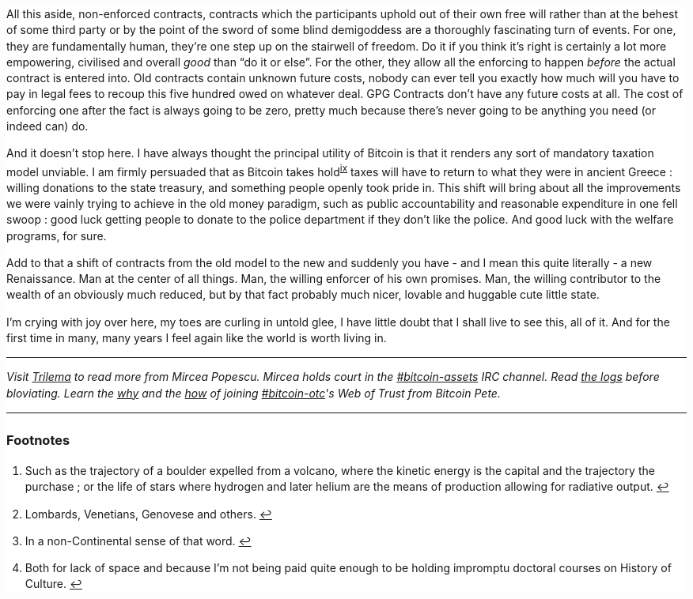All this aside, non-enforced contracts, contracts which the participants uphold out of their own free will rather than at the behest of some third party or by the point of the sword of some blind demigoddess are a thoroughly fascinating turn of events. For one, they are fundamentally human, they’re one step up on the stairwell of freedom. Do it if you think it’s right is certainly a lot more empowering, civilised and overall *good* than “do it or else”. For the other, they allow all the enforcing to happen *before* the actual contract is entered into. Old contracts contain unknown future costs, nobody can ever tell you exactly how much will you have to pay in legal fees to recoup this five hundred owed on whatever deal. GPG Contracts don’t have any future costs at all. The cost of enforcing one after the fact is always going to be zero, pretty much because there’s never going to be anything you need (or indeed can) do.

And it doesn’t stop here. I have always thought the principal utility of Bitcoin is that it renders any sort of mandatory taxation model unviable. I am firmly persuaded that as Bitcoin takes hold<sup>[ix](#ix "As it will no matter of any other consideration, nuclear war followed by nuclear winter would not stop it any more than it would stop the Moon still in its orbit.")</sup> taxes will have to return to what they were in ancient Greece : willing donations to the state treasury, and something people openly took pride in. This shift will bring about all the improvements we were vainly trying to achieve in the old money paradigm, such as public accountability and reasonable expenditure in one fell swoop : good luck getting people to donate to the police department if they don’t like the police. And good luck with the welfare programs, for sure.

Add to that a shift of contracts from the old model to the new and suddenly you have - and I mean this quite literally - a new Renaissance. Man at the center of all things. Man, the willing enforcer of his own promises. Man, the willing contributor to the wealth of an obviously much reduced, but by that fact probably much nicer, lovable and huggable cute little state.

I’m crying with joy over here, my toes are curling in untold glee, I have little doubt that I shall live to see this, all of it. And for the first time in many, many years I feel again like the world is worth living in.

---

*Visit [Trilema](http://trilema.com/) to read more from Mircea Popescu.
Mircea holds court in the [\#bitcoin-assets](http://webchat.freenode.net/?channels=bitcoin-assets) IRC channel.
 Read [the logs](http://log.bitcoin-assets.com/) before bloviating.
 Learn the [why](http://bitcoinpete.com/2014/03/27/who-what-where-when-why-web-of-trust/) and the [how](http://bitcoinpete.com/2014/03/31/biting-into-the-wot-elephant-and-irc-nicknames/) of joining [\#bitcoin-otc](http://webchat.freenode.net/?channels=bitcoin-otc)'s Web of Trust from Bitcoin Pete.*

---

### Footnotes

1.  Such as the trajectory of a boulder expelled from a volcano, where the kinetic energy is the capital and the trajectory the purchase ; or the life of stars where hydrogen and later helium are the means of production allowing for radiative output. [↩](#ref-i "Jump back to footnote 1 in the text.")

2.  Lombards, Venetians, Genovese and others. [↩](#ref-ii "Jump back to footnote 2 in the text.")

3.  In a non-Continental sense of that word. [↩](#ref-iii "Jump back to footnote 3 in the text.")

4.  Both for lack of space and because I’m not being paid quite enough to be holding impromptu doctoral courses on History of Culture. [↩](#ref-iv "Jump back to footnote 4 in the text.")

